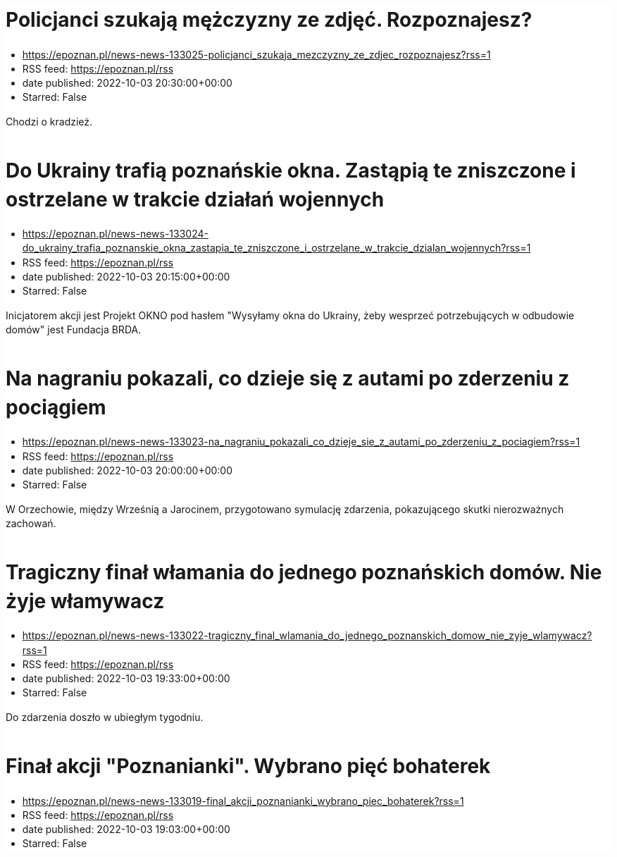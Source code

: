 # Policjanci szukają mężczyzny ze zdjęć. Rozpoznajesz?
 - https://epoznan.pl/news-news-133025-policjanci_szukaja_mezczyzny_ze_zdjec_rozpoznajesz?rss=1
 - RSS feed: https://epoznan.pl/rss
 - date published: 2022-10-03 20:30:00+00:00
 - Starred: False

Chodzi o kradzież.

# Do Ukrainy trafią poznańskie okna. Zastąpią te zniszczone  i ostrzelane w trakcie działań wojennych
 - https://epoznan.pl/news-news-133024-do_ukrainy_trafia_poznanskie_okna_zastapia_te_zniszczone_i_ostrzelane_w_trakcie_dzialan_wojennych?rss=1
 - RSS feed: https://epoznan.pl/rss
 - date published: 2022-10-03 20:15:00+00:00
 - Starred: False

Inicjatorem akcji jest  Projekt OKNO pod hasłem &quot;Wysyłamy okna do Ukrainy, żeby wesprzeć potrzebujących w odbudowie domów&quot; jest Fundacja BRDA.

# Na nagraniu pokazali, co dzieje się z autami po zderzeniu z pociągiem
 - https://epoznan.pl/news-news-133023-na_nagraniu_pokazali_co_dzieje_sie_z_autami_po_zderzeniu_z_pociagiem?rss=1
 - RSS feed: https://epoznan.pl/rss
 - date published: 2022-10-03 20:00:00+00:00
 - Starred: False

W Orzechowie, między Wrześnią a Jarocinem, przygotowano symulację zdarzenia, pokazującego skutki nierozważnych zachowań.

# Tragiczny finał włamania do jednego poznańskich domów. Nie żyje włamywacz
 - https://epoznan.pl/news-news-133022-tragiczny_final_wlamania_do_jednego_poznanskich_domow_nie_zyje_wlamywacz?rss=1
 - RSS feed: https://epoznan.pl/rss
 - date published: 2022-10-03 19:33:00+00:00
 - Starred: False

Do zdarzenia doszło w ubiegłym tygodniu.

# Finał akcji &quot;Poznanianki&quot;. Wybrano pięć bohaterek
 - https://epoznan.pl/news-news-133019-final_akcji_poznanianki_wybrano_piec_bohaterek?rss=1
 - RSS feed: https://epoznan.pl/rss
 - date published: 2022-10-03 19:03:00+00:00
 - Starred: False
